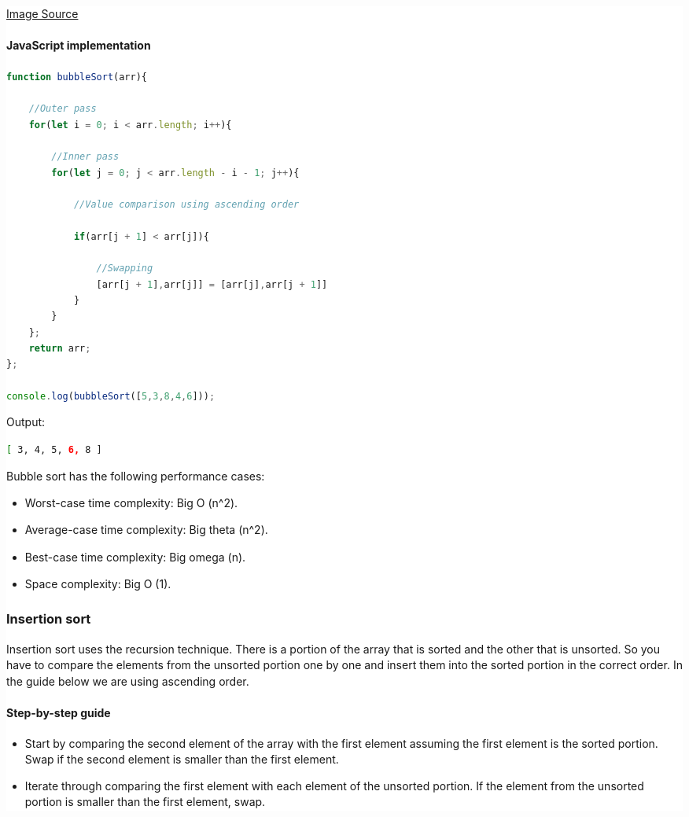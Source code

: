 [Image Source](https://medium.com/karuna-sehgal/an-introduction-to-bubble-sort-d85273acfcd8)

#### JavaScript implementation

```JavaScript
function bubbleSort(arr){

    //Outer pass
    for(let i = 0; i < arr.length; i++){

        //Inner pass
        for(let j = 0; j < arr.length - i - 1; j++){

            //Value comparison using ascending order

            if(arr[j + 1] < arr[j]){

                //Swapping
                [arr[j + 1],arr[j]] = [arr[j],arr[j + 1]]
            }
        }
    };
    return arr;
};

console.log(bubbleSort([5,3,8,4,6]));
```

Output:

```bash
[ 3, 4, 5, 6, 8 ]
```

Bubble sort has the following performance cases:

- Worst-case time complexity: Big O (n^2).

- Average-case time complexity: Big theta (n^2).

- Best-case time complexity: Big omega (n).

- Space complexity: Big O (1).

### Insertion sort
Insertion sort uses the recursion technique. There is a portion of the array that is sorted and the other that is unsorted. So you have to compare the elements from the unsorted portion one by one and insert them into the sorted portion in the correct order. In the guide below we are using ascending order.

#### Step-by-step guide
- Start by comparing the second element of the array with the first element assuming the first element is the sorted portion. Swap if the second element is smaller than the first element.

- Iterate through comparing the first element with each element of the unsorted portion. If the element from the unsorted portion is smaller than the first element, swap.
